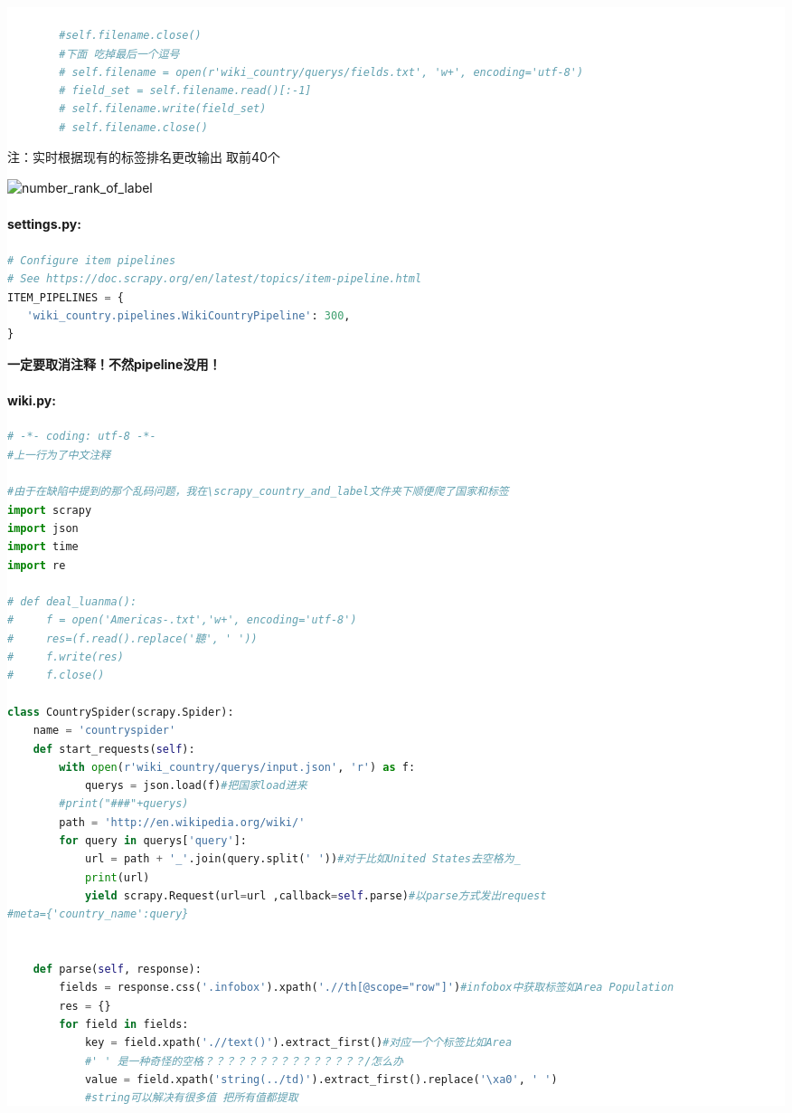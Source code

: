 ```python

        #self.filename.close()
        #下面 吃掉最后一个逗号
        # self.filename = open(r'wiki_country/querys/fields.txt', 'w+', encoding='utf-8')
        # field_set = self.filename.read()[:-1]
        # self.filename.write(field_set)
        # self.filename.close()
```

注：实时根据现有的标签排名更改输出 取前40个

![number_rank_of_label](https://github.com/1012598167/my-tuchuang/raw/master/1560352732272.png)

#### settings.py:

```python
# Configure item pipelines
# See https://doc.scrapy.org/en/latest/topics/item-pipeline.html
ITEM_PIPELINES = {
   'wiki_country.pipelines.WikiCountryPipeline': 300,
}
```

**一定要取消注释！不然pipeline没用！**

#### wiki.py:

```python
# -*- coding: utf-8 -*-
#上一行为了中文注释

#由于在缺陷中提到的那个乱码问题，我在\scrapy_country_and_label文件夹下顺便爬了国家和标签
import scrapy
import json
import time
import re

# def deal_luanma():
#     f = open('Americas-.txt','w+', encoding='utf-8')
#     res=(f.read().replace('聽', ' '))
#     f.write(res)
#     f.close()

class CountrySpider(scrapy.Spider):
    name = 'countryspider'
    def start_requests(self):
        with open(r'wiki_country/querys/input.json', 'r') as f:
            querys = json.load(f)#把国家load进来
        #print("###"+querys)
        path = 'http://en.wikipedia.org/wiki/'
        for query in querys['query']:
            url = path + '_'.join(query.split(' '))#对于比如United States去空格为_
            print(url)
            yield scrapy.Request(url=url ,callback=self.parse)#以parse方式发出request
#meta={'country_name':query}


    def parse(self, response):
        fields = response.css('.infobox').xpath('.//th[@scope="row"]')#infobox中获取标签如Area Population
        res = {}
        for field in fields:
            key = field.xpath('.//text()').extract_first()#对应一个个标签比如Area
            #' ' 是一种奇怪的空格？？？？？？？？？？？？？？？/怎么办
            value = field.xpath('string(../td)').extract_first().replace('\xa0', ' ')
            #string可以解决有很多值 把所有值都提取
```